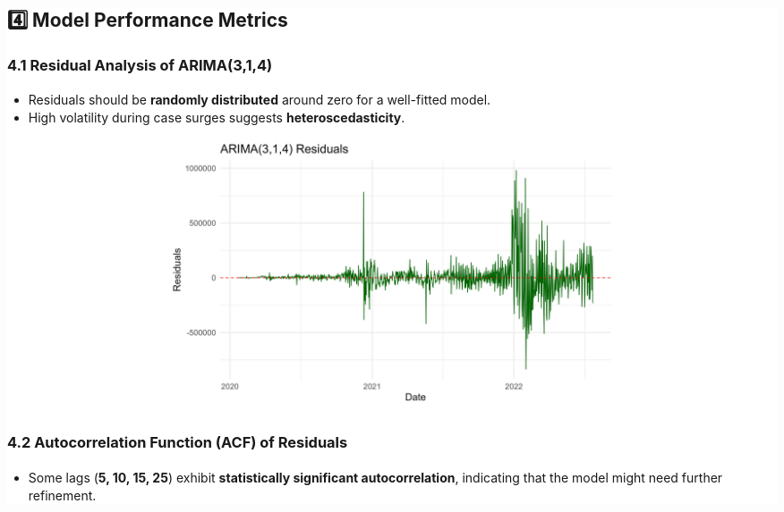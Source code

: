 
## 4️⃣ Model Performance Metrics  

### **4.1 Residual Analysis of ARIMA(3,1,4)**  
- Residuals should be **randomly distributed** around zero for a well-fitted model.  
- High volatility during case surges suggests **heteroscedasticity**.
<p align="center">
  <img src="ARIMA_Residuals.jpg" alt="ARIMA Residuals" width="500">
</p>


### **4.2 Autocorrelation Function (ACF) of Residuals**  
- Some lags (**5, 10, 15, 25**) exhibit **statistically significant autocorrelation**, indicating that the model might need further refinement. 
<p align="center">